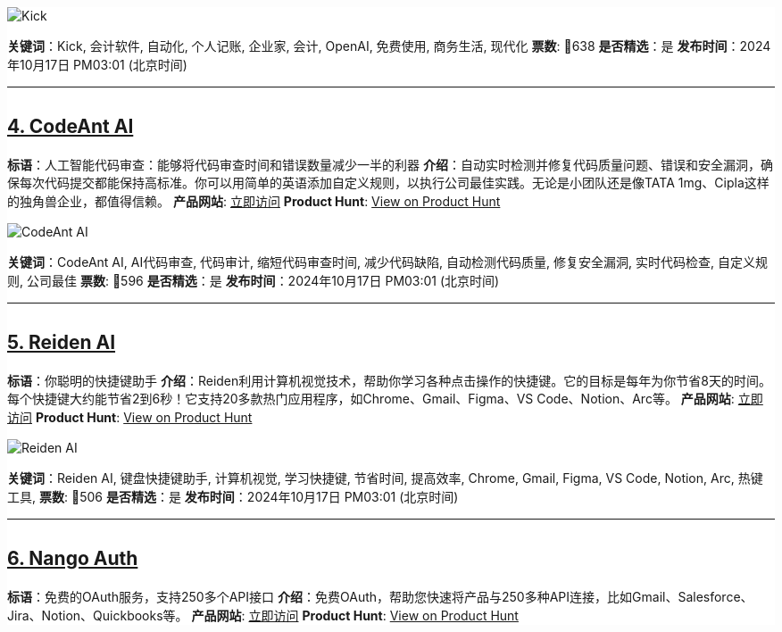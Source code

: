 ![Kick](https://ph-files.imgix.net/fd942612-457e-4fa3-b918-6551acb8b224.png?auto=format&fit=crop&frame=1&h=512&w=1024)

**关键词**：Kick, 会计软件, 自动化, 个人记账, 企业家, 会计, OpenAI, 免费使用, 商务生活, 现代化
**票数**: 🔺638
**是否精选**：是
**发布时间**：2024年10月17日 PM03:01 (北京时间)

---

## [4. CodeAnt AI](https://www.producthunt.com/posts/codeant-ai-2?utm_campaign=producthunt-api&utm_medium=api-v2&utm_source=Application%3A+daily+ph+%28ID%3A+133301%29)
**标语**：人工智能代码审查：能够将代码审查时间和错误数量减少一半的利器
**介绍**：自动实时检测并修复代码质量问题、错误和安全漏洞，确保每次代码提交都能保持高标准。你可以用简单的英语添加自定义规则，以执行公司最佳实践。无论是小团队还是像TATA 1mg、Cipla这样的独角兽企业，都值得信赖。
**产品网站**: [立即访问](https://www.producthunt.com/r/ATUIP3AF7QEQXD?utm_campaign=producthunt-api&utm_medium=api-v2&utm_source=Application%3A+daily+ph+%28ID%3A+133301%29)
**Product Hunt**: [View on Product Hunt](https://www.producthunt.com/posts/codeant-ai-2?utm_campaign=producthunt-api&utm_medium=api-v2&utm_source=Application%3A+daily+ph+%28ID%3A+133301%29)

![CodeAnt AI](https://ph-files.imgix.net/fafe270f-65c9-44c0-b7ba-7cfd6be8a5c6.png?auto=format&fit=crop&frame=1&h=512&w=1024)

**关键词**：CodeAnt AI, AI代码审查, 代码审计, 缩短代码审查时间, 减少代码缺陷, 自动检测代码质量, 修复安全漏洞, 实时代码检查, 自定义规则, 公司最佳
**票数**: 🔺596
**是否精选**：是
**发布时间**：2024年10月17日 PM03:01 (北京时间)

---

## [5. Reiden AI](https://www.producthunt.com/posts/reiden-ai?utm_campaign=producthunt-api&utm_medium=api-v2&utm_source=Application%3A+daily+ph+%28ID%3A+133301%29)
**标语**：你聪明的快捷键助手
**介绍**：Reiden利用计算机视觉技术，帮助你学习各种点击操作的快捷键。它的目标是每年为你节省8天的时间。每个快捷键大约能节省2到6秒！它支持20多款热门应用程序，如Chrome、Gmail、Figma、VS Code、Notion、Arc等。
**产品网站**: [立即访问](https://www.producthunt.com/r/NKCFR5P6G7U3NX?utm_campaign=producthunt-api&utm_medium=api-v2&utm_source=Application%3A+daily+ph+%28ID%3A+133301%29)
**Product Hunt**: [View on Product Hunt](https://www.producthunt.com/posts/reiden-ai?utm_campaign=producthunt-api&utm_medium=api-v2&utm_source=Application%3A+daily+ph+%28ID%3A+133301%29)

![Reiden AI](https://ph-files.imgix.net/e847bcdc-57da-4f2e-8e6b-bcce85228c71.png?auto=format&fit=crop&frame=1&h=512&w=1024)

**关键词**：Reiden AI, 键盘快捷键助手, 计算机视觉, 学习快捷键, 节省时间, 提高效率, Chrome, Gmail, Figma, VS Code, Notion, Arc, 热键工具,
**票数**: 🔺506
**是否精选**：是
**发布时间**：2024年10月17日 PM03:01 (北京时间)

---

## [6. Nango Auth](https://www.producthunt.com/posts/nango-auth?utm_campaign=producthunt-api&utm_medium=api-v2&utm_source=Application%3A+daily+ph+%28ID%3A+133301%29)
**标语**：免费的OAuth服务，支持250多个API接口
**介绍**：免费OAuth，帮助您快速将产品与250多种API连接，比如Gmail、Salesforce、Jira、Notion、Quickbooks等。
**产品网站**: [立即访问](https://www.producthunt.com/r/V73QBUCXUE6LXP?utm_campaign=producthunt-api&utm_medium=api-v2&utm_source=Application%3A+daily+ph+%28ID%3A+133301%29)
**Product Hunt**: [View on Product Hunt](https://www.producthunt.com/posts/nango-auth?utm_campaign=producthunt-api&utm_medium=api-v2&utm_source=Application%3A+daily+ph+%28ID%3A+133301%29)
